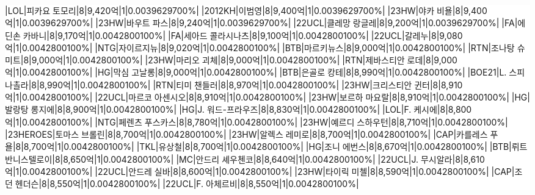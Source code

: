 |LOL|피카요 토모리|8|9,420억|1|0.0039629700%|
|2012KH|이범영|8|9,400억|1|0.0039629700%|
|23HW|야카 비욜|8|9,400억|1|0.0039629700%|
|23HW|바우트 파스|8|9,240억|1|0.0039629700%|
|22UCL|클레망 랑글레|8|9,200억|1|0.0039629700%|
|FA|에딘손 카바니|8|9,170억|1|0.0042800100%|
|FA|세아드 콜라시나츠|8|9,100억|1|0.0042800100%|
|22UCL|갈레누|8|9,080억|1|0.0042800100%|
|NTG|자이르지뉴|8|9,020억|1|0.0042800100%|
|BTB|마르키뉴스|8|9,000억|1|0.0042800100%|
|RTN|조나탕 슈미트|8|9,000억|1|0.0042800100%|
|23HW|마리오 괴체|8|9,000억|1|0.0042800100%|
|RTN|제바스티안 로데|8|9,000억|1|0.0042800100%|
|HG|막심 고날롱|8|9,000억|1|0.0042800100%|
|BTB|은골로 캉테|8|8,990억|1|0.0042800100%|
|BOE21|L. 스피나촐라|8|8,990억|1|0.0042800100%|
|RTN|티미 챈들러|8|8,970억|1|0.0042800100%|
|23HW|크리스티안 귄터|8|8,910억|1|0.0042800100%|
|22UCL|마르코 아센시오|8|8,910억|1|0.0042800100%|
|23HW|보르하 마요랄|8|8,910억|1|0.0042800100%|
|HG|발랑탕 롱지에|8|8,900억|1|0.0042800100%|
|HG|J. 워드-프라우즈|8|8,830억|1|0.0042800100%|
|LOL|F. 케시에|8|8,800억|1|0.0042800100%|
|NTG|페렌츠 푸스카스|8|8,780억|1|0.0042800100%|
|23HW|예르디 스하우턴|8|8,710억|1|0.0042800100%|
|23HEROES|토마스 브롤린|8|8,700억|1|0.0042800100%|
|23HW|알렉스 레미로|8|8,700억|1|0.0042800100%|
|CAP|카를레스 푸욜|8|8,700억|1|0.0042800100%|
|TKL|유상철|8|8,700억|1|0.0042800100%|
|HG|조니 에번스|8|8,670억|1|0.0042800100%|
|BTB|뤼트 반니스텔로이|8|8,650억|1|0.0042800100%|
|MC|안드리 셰우첸코|8|8,640억|1|0.0042800100%|
|22UCL|J. 무시알라|8|8,610억|1|0.0042800100%|
|22UCL|안드레 실바|8|8,600억|1|0.0042800100%|
|23HW|타이릭 미첼|8|8,590억|1|0.0042800100%|
|CAP|조던 헨더슨|8|8,550억|1|0.0042800100%|
|22UCL|F. 아체르비|8|8,550억|1|0.0042800100%|